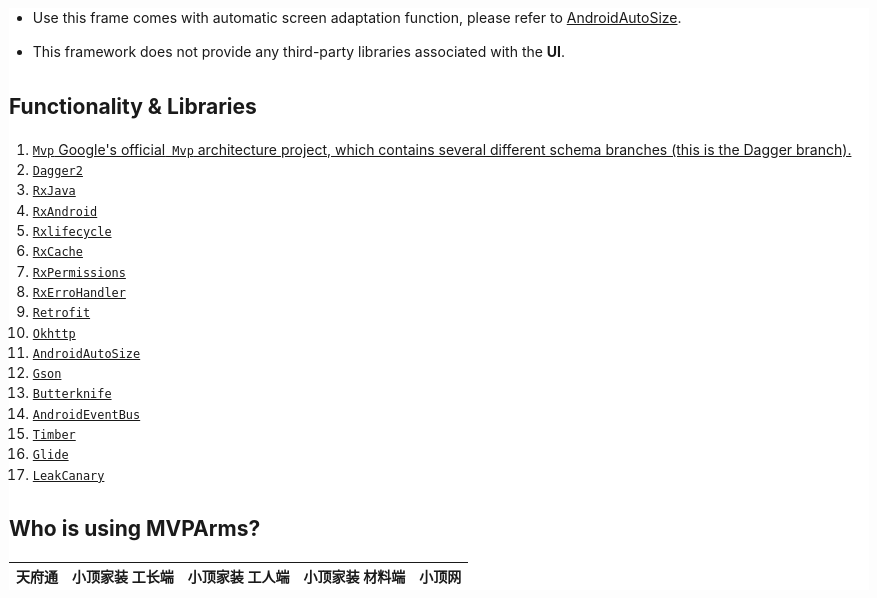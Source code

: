 * Use this frame comes with automatic screen adaptation function, please refer to [AndroidAutoSize](https://github.com/JessYanCoding/AndroidAutoSize).

* This framework does not provide any third-party libraries associated with the **UI**.

## Functionality & Libraries
1. [`Mvp` Google's official` Mvp` architecture project, which contains several different schema branches (this is the Dagger branch).](https://github.com/googlesamples/android-architecture/tree/todo-mvp-dagger/)
2. [`Dagger2`](https://github.com/google/dagger)
3. [`RxJava`](https://github.com/ReactiveX/RxJava)
4. [`RxAndroid`](https://github.com/ReactiveX/RxAndroid)
5. [`Rxlifecycle`](https://github.com/trello/RxLifecycle)
6. [`RxCache`](https://github.com/VictorAlbertos/RxCache)
7. [`RxPermissions`](https://github.com/tbruyelle/RxPermissions)
8. [`RxErroHandler`](https://github.com/JessYanCoding/RxErrorHandler)
9. [`Retrofit`](https://github.com/square/retrofit)
10. [`Okhttp`](https://github.com/square/okhttp)
11. [`AndroidAutoSize`](https://github.com/JessYanCoding/AndroidAutoSize)
12. [`Gson`](https://github.com/google/gson)
13. [`Butterknife`](https://github.com/JakeWharton/butterknife)
14. [`AndroidEventBus`](https://github.com/hehonghui/AndroidEventBus)
15. [`Timber`](https://github.com/JakeWharton/timber)
16. [`Glide`](https://github.com/bumptech/glide)
17. [`LeakCanary`](https://github.com/square/leakcanary)

## Who is using MVPArms?

**天府通** | **小顶家装 工长端** | **小顶家装 工人端** | **小顶家装 材料端** | **小顶网** |
:-------------------------------------------------------------------:|:----------:|:---------------:|:--------:|:--------------:|